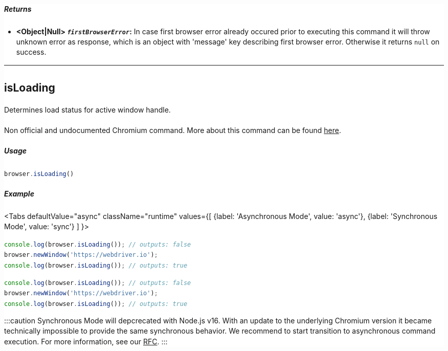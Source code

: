 


##### Returns

- **&lt;Object|Null&gt; <code><var>firstBrowserError</var></code>:** In case first browser error already occured prior to executing this command it will throw unknown error as response, which is an object with &#39;message&#39; key describing first browser error. Otherwise it returns `null` on success.






---

## isLoading


Determines load status for active window handle.<br /><br />Non official and undocumented Chromium command. More about this command can be found [here](https://github.com/bayandin/chromedriver/blob/v2.45/session_commands.cc#L783-L802).

##### Usage

```js
browser.isLoading()
```




##### Example
<Tabs
  defaultValue="async"
  className="runtime"
  values={[
    {label: 'Asynchronous Mode', value: 'async'},
    {label: 'Synchronous Mode', value: 'sync'}
  ]
}>
<TabItem value="async">

```js
console.log(browser.isLoading()); // outputs: false
browser.newWindow('https://webdriver.io');
console.log(browser.isLoading()); // outputs: true
```

</TabItem>
<TabItem value="sync">

```js
console.log(browser.isLoading()); // outputs: false
browser.newWindow('https://webdriver.io');
console.log(browser.isLoading()); // outputs: true
```


:::caution
    Synchronous Mode will depcrecated with Node.js v16. With an update to the
    underlying Chromium version it became technically impossible to provide the
    same synchronous behavior. We recommend to start transition to asynchronous
    command execution. For more information, see our <a href="https://github.com/webdriverio/webdriverio/discussions/6702">RFC</a>.
:::
</TabItem>
</Tabs>
